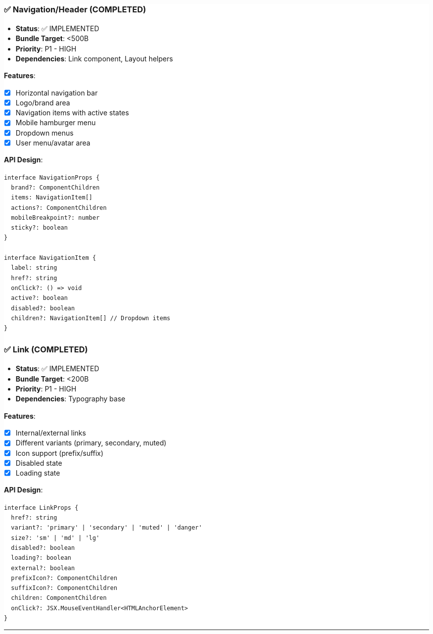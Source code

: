 ### ✅ Navigation/Header (COMPLETED)
- **Status**: ✅ IMPLEMENTED
- **Bundle Target**: <500B
- **Priority**: P1 - HIGH
- **Dependencies**: Link component, Layout helpers

**Features**:
- [x] Horizontal navigation bar
- [x] Logo/brand area
- [x] Navigation items with active states
- [x] Mobile hamburger menu
- [x] Dropdown menus
- [x] User menu/avatar area

**API Design**:
```tsx
interface NavigationProps {
  brand?: ComponentChildren
  items: NavigationItem[]
  actions?: ComponentChildren
  mobileBreakpoint?: number
  sticky?: boolean
}

interface NavigationItem {
  label: string
  href?: string
  onClick?: () => void
  active?: boolean
  disabled?: boolean
  children?: NavigationItem[] // Dropdown items
}
```

### ✅ Link (COMPLETED)
- **Status**: ✅ IMPLEMENTED
- **Bundle Target**: <200B
- **Priority**: P1 - HIGH
- **Dependencies**: Typography base

**Features**:
- [x] Internal/external links
- [x] Different variants (primary, secondary, muted)
- [x] Icon support (prefix/suffix)
- [x] Disabled state
- [x] Loading state

**API Design**:
```tsx
interface LinkProps {
  href?: string
  variant?: 'primary' | 'secondary' | 'muted' | 'danger'
  size?: 'sm' | 'md' | 'lg'
  disabled?: boolean
  loading?: boolean
  external?: boolean
  prefixIcon?: ComponentChildren
  suffixIcon?: ComponentChildren
  children: ComponentChildren
  onClick?: JSX.MouseEventHandler<HTMLAnchorElement>
}
```

---